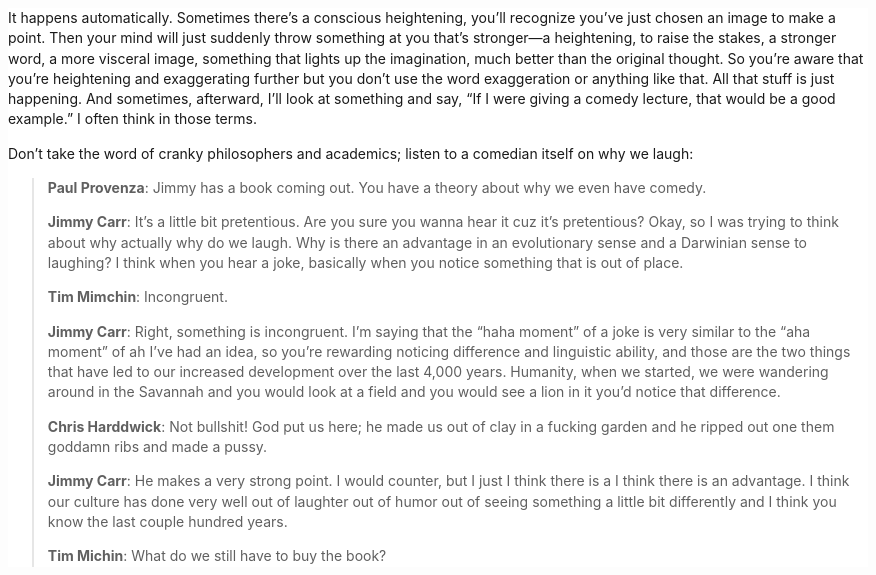   <p>
    It happens automatically. Sometimes there’s a conscious heightening, you’ll recognize you’ve just chosen an image to make a point. Then your mind will just suddenly throw something at you that’s stronger—a heightening, to raise the stakes, a stronger word, a more visceral image, something that lights up the imagination, much better than the original thought. So you’re aware that you’re heightening and exaggerating further but you don’t use the word exaggeration or anything like that. All that stuff is just happening. And sometimes, afterward, I’ll look at something and say, “If I were giving a comedy lecture, that would be a good example.” I often think in those terms.
  </p>
</blockquote>

Don’t take the word of cranky philosophers and academics; listen to a comedian itself on why we laugh:

<blockquote class="wp-block-quote is-layout-flow wp-block-quote-is-layout-flow">
  <p>
    <strong>Paul Provenza</strong>: Jimmy has a book coming out. You have a theory about why we even have comedy.
  </p>
  
  <p>
    <strong>Jimmy Carr</strong>: It&#8217;s a little bit pretentious. Are you sure you wanna hear it cuz it&#8217;s pretentious? Okay, so I was trying to think about why actually why do we laugh. Why is there an advantage in an evolutionary sense and a Darwinian sense to laughing? I think when you hear a joke, basically when you notice something that is out of place.
  </p>
  
  <p>
    <strong>Tim Mimchin</strong>: Incongruent.
  </p>
  
  <p>
    <strong>Jimmy Carr</strong>: Right, something is incongruent. I&#8217;m saying that the “haha moment” of a joke is very similar to the “aha moment” of ah I&#8217;ve had an idea, so you&#8217;re rewarding noticing difference and linguistic ability, and those are the two things that have led to our increased development over the last 4,000 years. Humanity, when we started, we were wandering around in the Savannah and you would look at a field and you would see a lion in it you&#8217;d notice that difference.
  </p>
  
  <p>
    <strong>Chris Harddwick</strong>: Not bullshit! God put us here; he made us out of clay in a fucking garden and he ripped out one them goddamn ribs and made a pussy.
  </p>
  
  <p>
    <strong>Jimmy Carr</strong>: He makes a very strong point. I would counter, but I just I think there is a I think there is an advantage. I think our culture has done very well out of laughter out of humor out of seeing something a little bit differently and I think you know the last couple hundred years.
  </p>
  
  <p>
    <strong>Tim Michin</strong>: What do we still have to buy the book?
  </p>
  